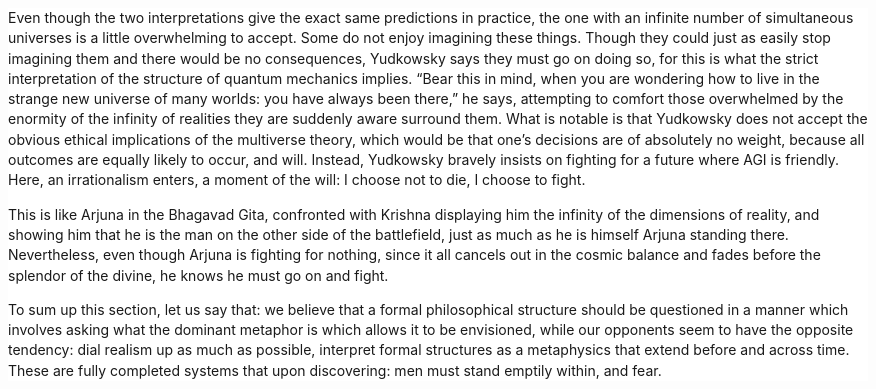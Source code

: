 Even though the two interpretations give the exact same predictions in practice, the one with an infinite number of simultaneous universes is a little overwhelming to accept. Some do not enjoy imagining these things. Though they could just as easily stop imagining them and there would be no consequences, Yudkowsky says they must go on doing so, for this is what the strict interpretation of the structure of quantum mechanics implies. “Bear this in mind, when you are wondering how to live in the strange new universe of many worlds: you have always been there,” he says, attempting to comfort those overwhelmed by the enormity of the infinity of realities they are suddenly aware surround them. What is notable is that Yudkowsky does not accept the obvious ethical implications of the multiverse theory, which would be that one’s decisions are of absolutely no weight, because all outcomes are equally likely to occur, and will. Instead, Yudkowsky bravely insists on fighting for a future where AGI is friendly. Here, an irrationalism enters, a moment of the will: I choose not to die, I choose to fight.

This is like Arjuna in the Bhagavad Gita, confronted with Krishna displaying him the infinity of the dimensions of reality, and showing him that he is the man on the other side of the battlefield, just as much as he is himself Arjuna standing there. Nevertheless, even though Arjuna is fighting for nothing, since it all cancels out in the cosmic balance and fades before the splendor of the divine, he knows he must go on and fight.

To sum up this section, let us say that: we believe that a formal philosophical structure should be questioned in a manner which involves asking what the dominant metaphor is which allows it to be envisioned, while our opponents seem to have the opposite tendency: dial realism up as much as possible, interpret formal structures as a metaphysics that extend before and across time. These are fully completed systems that upon discovering: men must stand emptily within, and fear.
